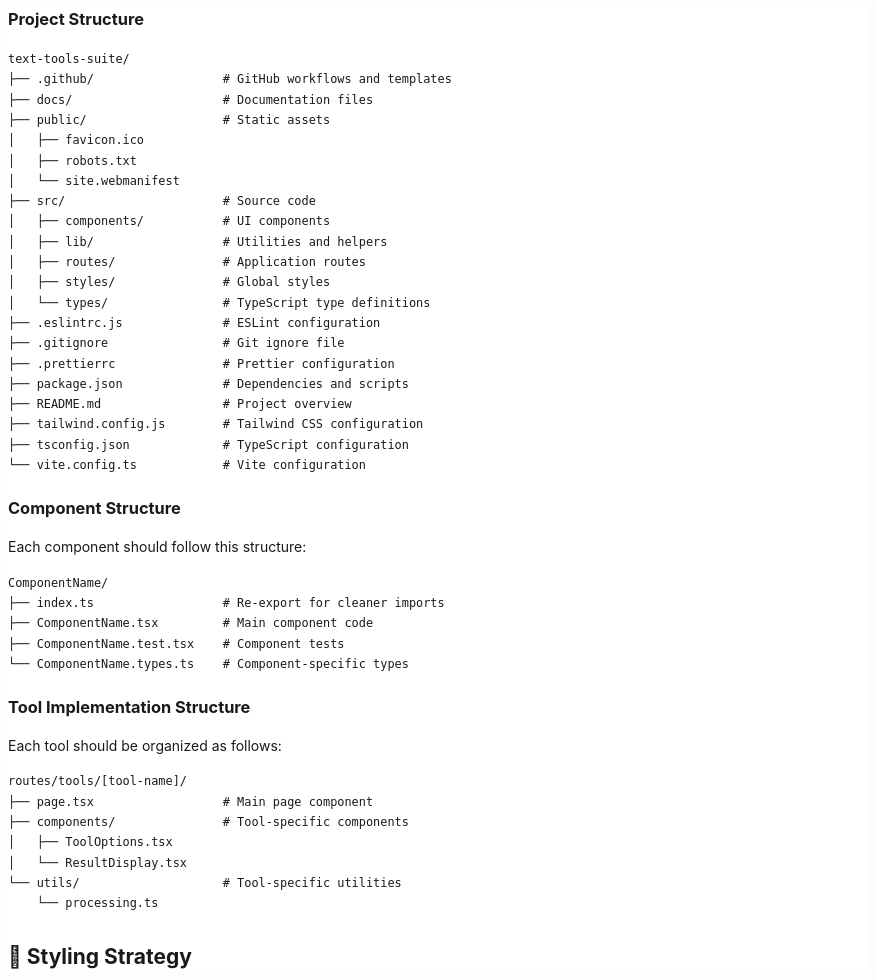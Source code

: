 ### Project Structure

```
text-tools-suite/
├── .github/                  # GitHub workflows and templates
├── docs/                     # Documentation files
├── public/                   # Static assets
│   ├── favicon.ico
│   ├── robots.txt
│   └── site.webmanifest
├── src/                      # Source code
│   ├── components/           # UI components
│   ├── lib/                  # Utilities and helpers
│   ├── routes/               # Application routes
│   ├── styles/               # Global styles
│   └── types/                # TypeScript type definitions
├── .eslintrc.js              # ESLint configuration
├── .gitignore                # Git ignore file
├── .prettierrc               # Prettier configuration
├── package.json              # Dependencies and scripts
├── README.md                 # Project overview
├── tailwind.config.js        # Tailwind CSS configuration
├── tsconfig.json             # TypeScript configuration
└── vite.config.ts            # Vite configuration
```

### Component Structure

Each component should follow this structure:

```
ComponentName/
├── index.ts                  # Re-export for cleaner imports
├── ComponentName.tsx         # Main component code
├── ComponentName.test.tsx    # Component tests
└── ComponentName.types.ts    # Component-specific types
```

### Tool Implementation Structure

Each tool should be organized as follows:

```
routes/tools/[tool-name]/
├── page.tsx                  # Main page component
├── components/               # Tool-specific components
│   ├── ToolOptions.tsx
│   └── ResultDisplay.tsx
└── utils/                    # Tool-specific utilities
    └── processing.ts
```

## 🎨 Styling Strategy
